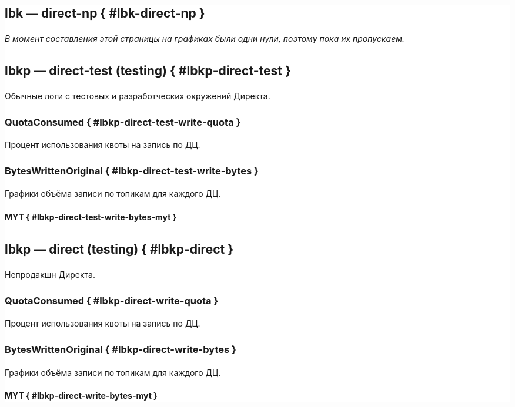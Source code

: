 ## lbk — direct-np { #lbk-direct-np }
_В момент составления этой страницы на графиках были одни нули, поэтому пока их пропускаем._


## lbkp — direct-test (testing) { #lbkp-direct-test }
Обычные логи с тестовых и разработческих окружений Директа.

### QuotaConsumed { #lbkp-direct-test-write-quota }
Процент использования квоты на запись по ДЦ.
<iframe height='400' width='100%' markdown="1" frameBorder="0"
src='https://solomon.yandex-team.ru/?project=direct&service=quoter_service&resource=write-quota&sensor=QuotaConsumed%7CLimit&cluster=lbkp&host=Iva%7CMan%7CMyt%7CSas%7CVla&quoter=%2FRoot%2FPersQueue%2FSystem%2FQuoters%2Fdirect-test&graph=direct-logbroker-write-quota-usage&hideNoData=true&graphOnly=y'></iframe>

### BytesWrittenOriginal { #lbkp-direct-test-write-bytes }
Графики объёма записи по топикам для каждого ДЦ.

#### MYT { #lbkp-direct-test-write-bytes-myt }
<iframe height='400' width='100%' markdown="1" frameBorder="0"
src='https://solomon.yandex-team.ru/?project=kikimr&cluster=lbkp&service=pqproxy_writeSession&host=cluster&sensor=BytesWrittenOriginal&Topic=%21total&l.Account=direct-test&graph=auto&l.OriginDC=Myt&hideNoData=true&graphOnly=y'></iframe>


## lbkp — direct (testing) { #lbkp-direct }
Непродакшн Директа.

### QuotaConsumed { #lbkp-direct-write-quota }
Процент использования квоты на запись по ДЦ.
<iframe height='400' width='100%' markdown="1" frameBorder="0"
src='https://solomon.yandex-team.ru/?project=direct&service=quoter_service&resource=write-quota&sensor=QuotaConsumed%7CLimit&cluster=lbkp&host=Iva%7CMan%7CMyt%7CSas%7CVla&quoter=%2FRoot%2FPersQueue%2FSystem%2FQuoters%2Fdirect&graph=direct-logbroker-write-quota-usage&hideNoData=true&graphOnly=y'></iframe>

### BytesWrittenOriginal { #lbkp-direct-write-bytes }
Графики объёма записи по топикам для каждого ДЦ.

#### MYT { #lbkp-direct-write-bytes-myt }
<iframe height='400' width='100%' markdown="1" frameBorder="0"
src='https://solomon.yandex-team.ru/?project=kikimr&cluster=lbkp&service=pqproxy_writeSession&host=cluster&sensor=BytesWrittenOriginal&Topic=%21total&l.Account=direct&graph=auto&l.OriginDC=Myt&hideNoData=true&graphOnly=y'></iframe>
